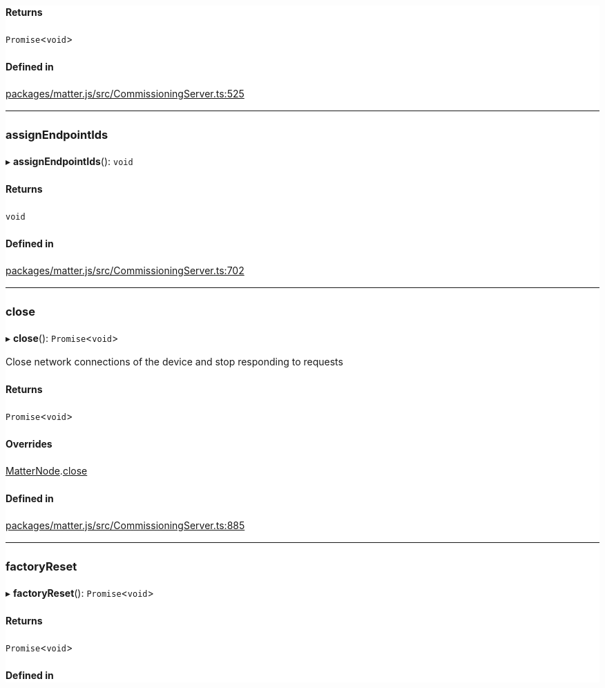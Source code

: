 #### Returns

`Promise`\<`void`\>

#### Defined in

[packages/matter.js/src/CommissioningServer.ts:525](https://github.com/project-chip/matter.js/blob/904d0c9b952b91f28a21803759c5e5c66ee4d272/packages/matter.js/src/CommissioningServer.ts#L525)

___

### assignEndpointIds

▸ **assignEndpointIds**(): `void`

#### Returns

`void`

#### Defined in

[packages/matter.js/src/CommissioningServer.ts:702](https://github.com/project-chip/matter.js/blob/904d0c9b952b91f28a21803759c5e5c66ee4d272/packages/matter.js/src/CommissioningServer.ts#L702)

___

### close

▸ **close**(): `Promise`\<`void`\>

Close network connections of the device and stop responding to requests

#### Returns

`Promise`\<`void`\>

#### Overrides

[MatterNode](export.MatterNode.md).[close](export.MatterNode.md#close)

#### Defined in

[packages/matter.js/src/CommissioningServer.ts:885](https://github.com/project-chip/matter.js/blob/904d0c9b952b91f28a21803759c5e5c66ee4d272/packages/matter.js/src/CommissioningServer.ts#L885)

___

### factoryReset

▸ **factoryReset**(): `Promise`\<`void`\>

#### Returns

`Promise`\<`void`\>

#### Defined in
